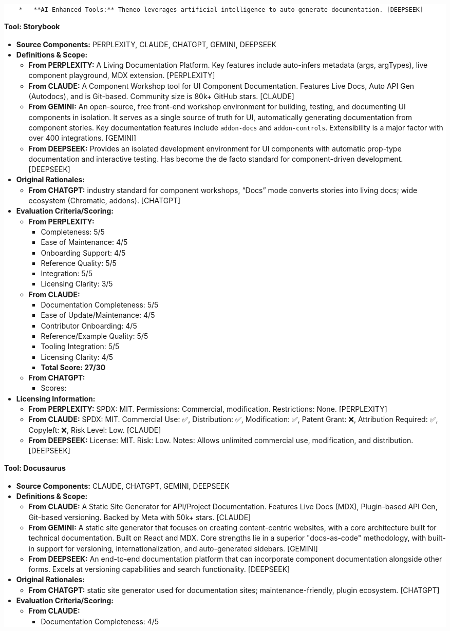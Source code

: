         *   **AI-Enhanced Tools:** Theneo leverages artificial intelligence to auto-generate documentation. [DEEPSEEK]

**Tool: Storybook**

*   **Source Components:** PERPLEXITY, CLAUDE, CHATGPT, GEMINI, DEEPSEEK
*   **Definitions & Scope:**
    *   **From PERPLEXITY:** A Living Documentation Platform. Key features include auto-infers metadata (args, argTypes), live component playground, MDX extension. [PERPLEXITY]
    *   **From CLAUDE:** A Component Workshop tool for UI Component Documentation. Features Live Docs, Auto API Gen (Autodocs), and is Git-based. Community size is 80k+ GitHub stars. [CLAUDE]
    *   **From GEMINI:** An open-source, free front-end workshop environment for building, testing, and documenting UI components in isolation. It serves as a single source of truth for UI, automatically generating documentation from component stories. Key documentation features include `addon-docs` and `addon-controls`. Extensibility is a major factor with over 400 integrations. [GEMINI]
    *   **From DEEPSEEK:** Provides an isolated development environment for UI components with automatic prop-type documentation and interactive testing. Has become the de facto standard for component-driven development. [DEEPSEEK]
*   **Original Rationales:**
    *   **From CHATGPT:** industry standard for component workshops, “Docs” mode converts stories into living docs; wide ecosystem (Chromatic, addons). [CHATGPT]
*   **Evaluation Criteria/Scoring:**
    *   **From PERPLEXITY:**
        *   Completeness: 5/5
        *   Ease of Maintenance: 4/5
        *   Onboarding Support: 4/5
        *   Reference Quality: 5/5
        *   Integration: 5/5
        *   Licensing Clarity: 3/5
    *   **From CLAUDE:**
        *   Documentation Completeness: 5/5
        *   Ease of Update/Maintenance: 4/5
        *   Contributor Onboarding: 4/5
        *   Reference/Example Quality: 5/5
        *   Tooling Integration: 5/5
        *   Licensing Clarity: 4/5
        *   **Total Score: 27/30**
    *   **From CHATGPT:**
        *   Scores:
*   **Licensing Information:**
    *   **From PERPLEXITY:** SPDX: MIT. Permissions: Commercial, modification. Restrictions: None. [PERPLEXITY]
    *   **From CLAUDE:** SPDX: MIT. Commercial Use: ✅, Distribution: ✅, Modification: ✅, Patent Grant: ❌, Attribution Required: ✅, Copyleft: ❌, Risk Level: Low. [CLAUDE]
    *   **From DEEPSEEK:** License: MIT. Risk: Low. Notes: Allows unlimited commercial use, modification, and distribution. [DEEPSEEK]

**Tool: Docusaurus**

*   **Source Components:** CLAUDE, CHATGPT, GEMINI, DEEPSEEK
*   **Definitions & Scope:**
    *   **From CLAUDE:** A Static Site Generator for API/Project Documentation. Features Live Docs (MDX), Plugin-based API Gen, Git-based versioning. Backed by Meta with 50k+ stars. [CLAUDE]
    *   **From GEMINI:** A static site generator that focuses on creating content-centric websites, with a core architecture built for technical documentation. Built on React and MDX. Core strengths lie in a superior "docs-as-code" methodology, with built-in support for versioning, internationalization, and auto-generated sidebars. [GEMINI]
    *   **From DEEPSEEK:** An end-to-end documentation platform that can incorporate component documentation alongside other forms. Excels at versioning capabilities and search functionality. [DEEPSEEK]
*   **Original Rationales:**
    *   **From CHATGPT:** static site generator used for documentation sites; maintenance-friendly, plugin ecosystem. [CHATGPT]
*   **Evaluation Criteria/Scoring:**
    *   **From CLAUDE:**
        *   Documentation Completeness: 4/5